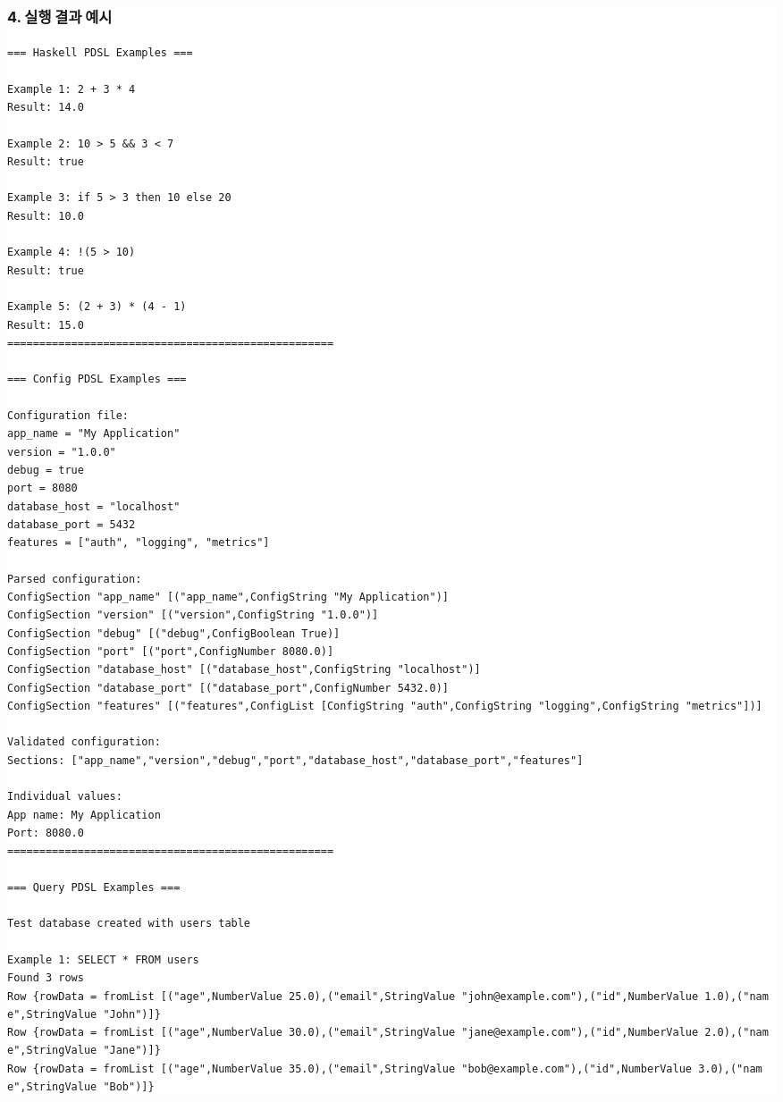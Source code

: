 ### 4. **실행 결과 예시**

```
=== Haskell PDSL Examples ===

Example 1: 2 + 3 * 4
Result: 14.0

Example 2: 10 > 5 && 3 < 7
Result: true

Example 3: if 5 > 3 then 10 else 20
Result: 10.0

Example 4: !(5 > 10)
Result: true

Example 5: (2 + 3) * (4 - 1)
Result: 15.0
===================================================

=== Config PDSL Examples ===

Configuration file:
app_name = "My Application"
version = "1.0.0"
debug = true
port = 8080
database_host = "localhost"
database_port = 5432
features = ["auth", "logging", "metrics"]

Parsed configuration:
ConfigSection "app_name" [("app_name",ConfigString "My Application")]
ConfigSection "version" [("version",ConfigString "1.0.0")]
ConfigSection "debug" [("debug",ConfigBoolean True)]
ConfigSection "port" [("port",ConfigNumber 8080.0)]
ConfigSection "database_host" [("database_host",ConfigString "localhost")]
ConfigSection "database_port" [("database_port",ConfigNumber 5432.0)]
ConfigSection "features" [("features",ConfigList [ConfigString "auth",ConfigString "logging",ConfigString "metrics"])]

Validated configuration:
Sections: ["app_name","version","debug","port","database_host","database_port","features"]

Individual values:
App name: My Application
Port: 8080.0
===================================================

=== Query PDSL Examples ===

Test database created with users table

Example 1: SELECT * FROM users
Found 3 rows
Row {rowData = fromList [("age",NumberValue 25.0),("email",StringValue "john@example.com"),("id",NumberValue 1.0),("name",StringValue "John")]}
Row {rowData = fromList [("age",NumberValue 30.0),("email",StringValue "jane@example.com"),("id",NumberValue 2.0),("name",StringValue "Jane")]}
Row {rowData = fromList [("age",NumberValue 35.0),("email",StringValue "bob@example.com"),("id",NumberValue 3.0),("name",StringValue "Bob")]}

```